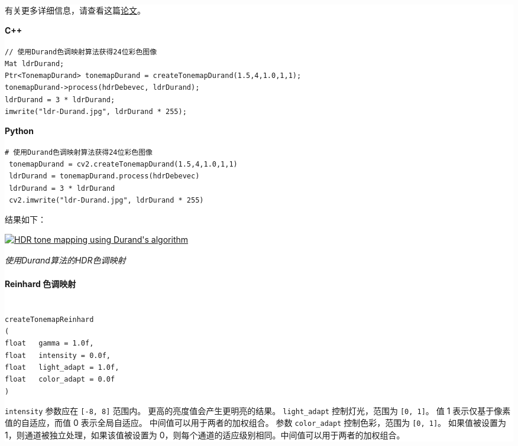 
有关更多详细信息，请查看这篇[论文](https://people.csail.mit.edu/fredo/PUBLI/Siggraph2002/DurandBilateral.pdf)。


**C++**



```
// 使用Durand色调映射算法获得24位彩色图像
Mat ldrDurand;
Ptr<TonemapDurand> tonemapDurand = createTonemapDurand(1.5,4,1.0,1,1);
tonemapDurand->process(hdrDebevec, ldrDurand);
ldrDurand = 3 * ldrDurand;
imwrite("ldr-Durand.jpg", ldrDurand * 255);

```

**Python**



```
# 使用Durand色调映射算法获得24位彩色图像
 tonemapDurand = cv2.createTonemapDurand(1.5,4,1.0,1,1)
 ldrDurand = tonemapDurand.process(hdrDebevec)
 ldrDurand = 3 * ldrDurand
 cv2.imwrite("ldr-Durand.jpg", ldrDurand * 255)

```

结果如下：


[![HDR tone mapping using Durand's algorithm](/data/attachment/album/201806/16/235250mp1ot02r2h11rob0.jpg)](http://www.learnopencv.com/wp-content/uploads/2017/10/hdr-Durand.jpg)


*使用Durand算法的HDR色调映射*


#### Reinhard 色调映射



```

createTonemapReinhard
(
float   gamma = 1.0f,
float   intensity = 0.0f,
float   light_adapt = 1.0f,
float   color_adapt = 0.0f 
)   

```

`intensity` 参数应在 `[-8, 8]` 范围内。 更高的亮度值会产生更明亮的结果。 `light_adapt` 控制灯光，范围为 `[0, 1]`。 值 1 表示仅基于像素值的自适应，而值 0 表示全局自适应。 中间值可以用于两者的加权组合。 参数 `color_adapt` 控制色彩，范围为 `[0, 1]`。 如果值被设置为 1，则通道被独立处理，如果该值被设置为 0，则每个通道的适应级别相同。中间值可以用于两者的加权组合。

